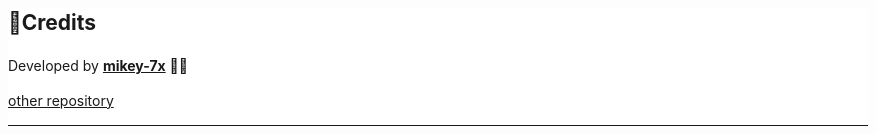 
## **📜Credits**

Developed by **[mikey-7x](https://github.com/mikey-7x)** 🚀🔥  


[other repository](https://github.com/mikey-7x?tab=repositories)



---



